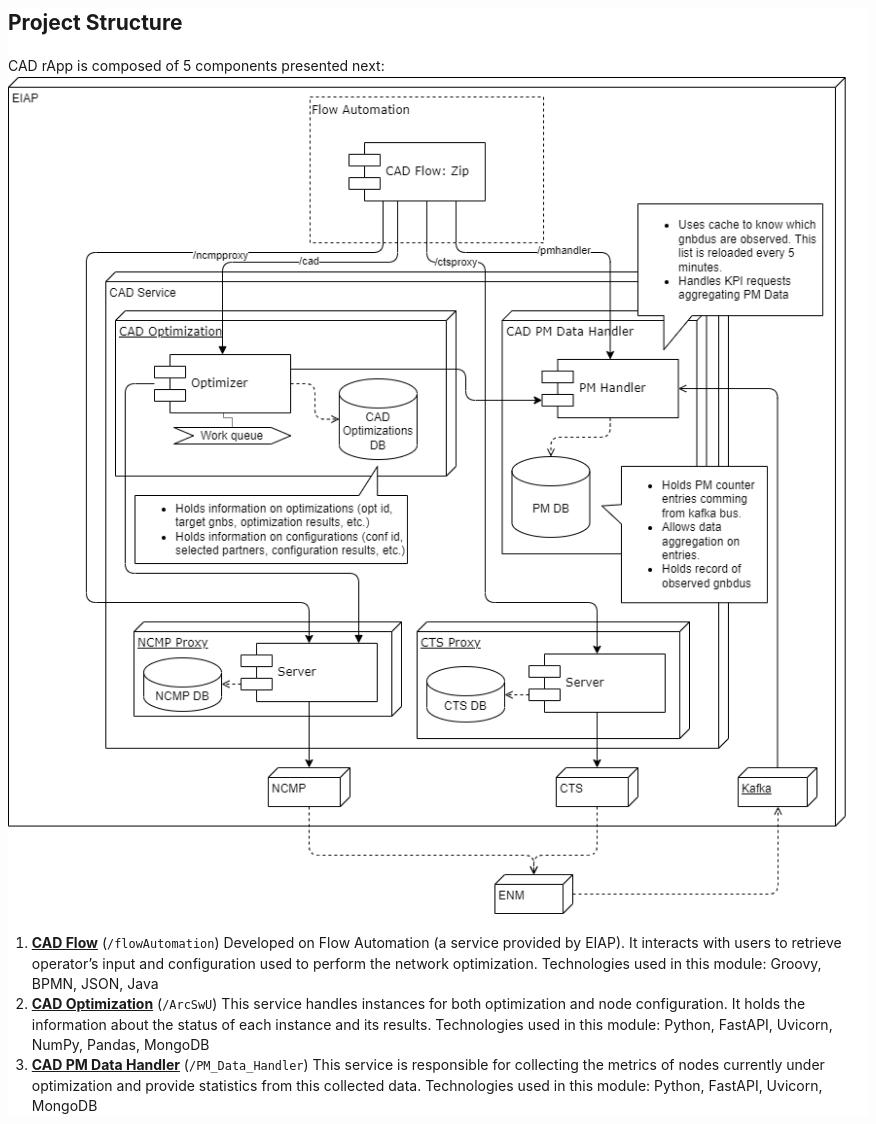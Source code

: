 ## Project Structure

CAD rApp is composed of 5 components presented next:
![CAD rApp Deployment Diagram](docs/resources/cad_deployment_diagram_1_0.png)

1. **[CAD Flow](./flows/README.md)** (`/flowAutomation`)
   Developed on Flow Automation (a service provided by EIAP). It interacts with users to retrieve operator’s input and
   configuration used to perform the network optimization.
   Technologies used in this module: Groovy, BPMN, JSON, Java
2. **[CAD Optimization](./OSS_CAD_Service/README.md)** (`/ArcSwU`)
   This service handles instances for both optimization and node configuration. It holds the information about the
   status of each instance and its results.
   Technologies used in this module: Python, FastAPI, Uvicorn, NumPy, Pandas, MongoDB
3. **[CAD PM Data Handler](./OSS_PM_Data_Handler/README.md)** (`/PM_Data_Handler`)
   This service is responsible for collecting the metrics of nodes currently under optimization and provide statistics
   from this collected data.
   Technologies used in this module: Python, FastAPI, Uvicorn, MongoDB

